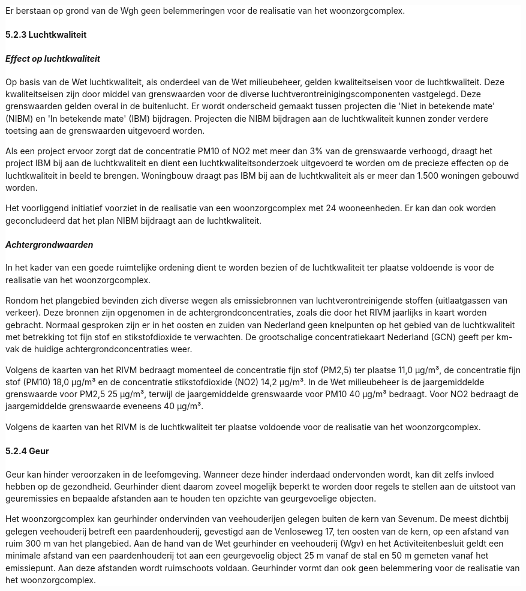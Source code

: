 Er berstaan op grond van de Wgh geen belemmeringen voor de realisatie van het woonzorgcomplex.

#### <span id="page-26-0"></span>**5.2.3 Luchtkwaliteit**

#### *Effect op luchtkwaliteit*

Op basis van de Wet luchtkwaliteit, als onderdeel van de Wet milieubeheer, gelden kwaliteitseisen voor de luchtkwaliteit. Deze kwaliteitseisen zijn door middel van grenswaarden voor de diverse luchtverontreinigingscomponenten vastgelegd. Deze grenswaarden gelden overal in de buitenlucht. Er wordt onderscheid gemaakt tussen projecten die 'Niet in betekende mate' (NIBM) en 'In betekende mate' (IBM) bijdragen. Projecten die NIBM bijdragen aan de luchtkwaliteit kunnen zonder verdere toetsing aan de grenswaarden uitgevoerd worden.

Als een project ervoor zorgt dat de concentratie PM10 of NO2 met meer dan 3% van de grenswaarde verhoogd, draagt het project IBM bij aan de luchtkwaliteit en dient een luchtkwaliteitsonderzoek uitgevoerd te worden om de precieze effecten op de luchtkwaliteit in beeld te brengen. Woningbouw draagt pas IBM bij aan de luchtkwaliteit als er meer dan 1.500 woningen gebouwd worden.

Het voorliggend initiatief voorziet in de realisatie van een woonzorgcomplex met 24 wooneenheden. Er kan dan ook worden geconcludeerd dat het plan NIBM bijdraagt aan de luchtkwaliteit.

#### *Achtergrondwaarden*

In het kader van een goede ruimtelijke ordening dient te worden bezien of de luchtkwaliteit ter plaatse voldoende is voor de realisatie van het woonzorgcomplex.

Rondom het plangebied bevinden zich diverse wegen als emissiebronnen van luchtverontreinigende stoffen (uitlaatgassen van verkeer). Deze bronnen zijn opgenomen in de achtergrondconcentraties, zoals die door het RIVM jaarlijks in kaart worden gebracht. Normaal gesproken zijn er in het oosten en zuiden van Nederland geen knelpunten op het gebied van de luchtkwaliteit met betrekking tot fijn stof en stikstofdioxide te verwachten. De grootschalige concentratiekaart Nederland (GCN) geeft per km-vak de huidige achtergrondconcentraties weer.

Volgens de kaarten van het RIVM bedraagt momenteel de concentratie fijn stof (PM2,5) ter plaatse 11,0 µg/m³, de concentratie fijn stof (PM10) 18,0 µg/m³ en de concentratie stikstofdioxide (NO2) 14,2 µg/m³. In de Wet milieubeheer is de jaargemiddelde grenswaarde voor PM2,5 25 µg/m³, terwijl de jaargemiddelde grenswaarde voor PM10 40 µg/m³ bedraagt. Voor NO2 bedraagt de jaargemiddelde grenswaarde eveneens 40 µg/m³.

Volgens de kaarten van het RIVM is de luchtkwaliteit ter plaatse voldoende voor de realisatie van het woonzorgcomplex.

#### <span id="page-27-0"></span>**5.2.4 Geur**

Geur kan hinder veroorzaken in de leefomgeving. Wanneer deze hinder inderdaad ondervonden wordt, kan dit zelfs invloed hebben op de gezondheid. Geurhinder dient daarom zoveel mogelijk beperkt te worden door regels te stellen aan de uitstoot van geuremissies en bepaalde afstanden aan te houden ten opzichte van geurgevoelige objecten.

Het woonzorgcomplex kan geurhinder ondervinden van veehouderijen gelegen buiten de kern van Sevenum. De meest dichtbij gelegen veehouderij betreft een paardenhouderij, gevestigd aan de Venloseweg 17, ten oosten van de kern, op een afstand van ruim 300 m van het plangebied. Aan de hand van de Wet geurhinder en veehouderij (Wgv) en het Activiteitenbesluit geldt een minimale afstand van een paardenhouderij tot aan een geurgevoelig object 25 m vanaf de stal en 50 m gemeten vanaf het emissiepunt. Aan deze afstanden wordt ruimschoots voldaan. Geurhinder vormt dan ook geen belemmering voor de realisatie van het woonzorgcomplex.
